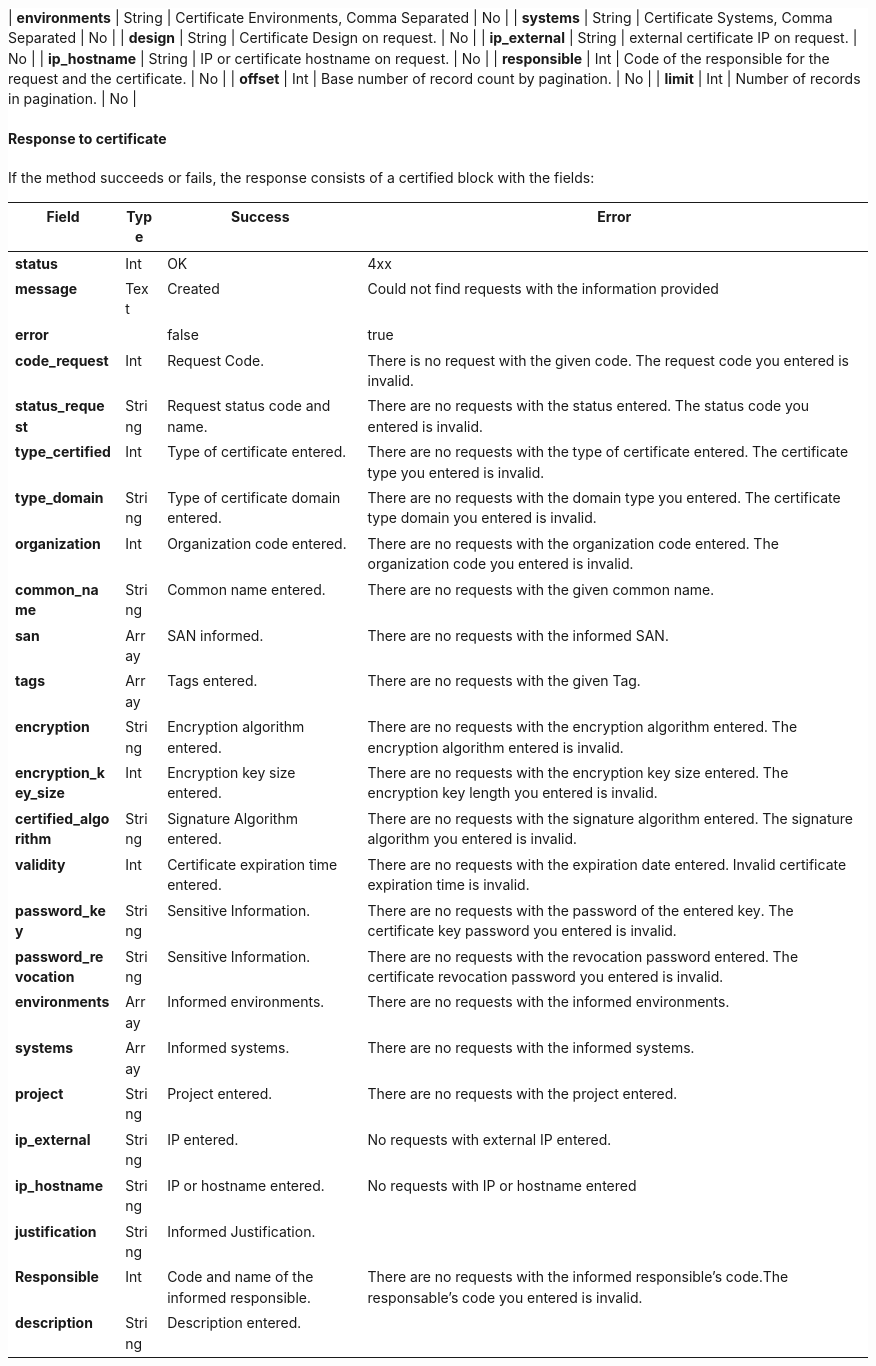 | **environments** |  String |  Certificate Environments, Comma Separated |  No |
| **systems** |  String |  Certificate Systems, Comma Separated |  No |
| **design** |  String |  Certificate Design on request. |  No |
| **ip_external** |  String |  external certificate IP on request. |  No |
| **ip_hostname** |  String |  IP or certificate hostname on request. |  No |
| **responsible** |  Int |  Code of the responsible for the request and the certificate. |  No |
| **offset** |  Int |  Base number of record count by pagination. |  No |
| **limit** |  Int |  Number of records in pagination. |  No |

#### Response to certificate

If the method succeeds or fails, the response consists of a certified block with the fields:

| **Field** |  Type |  Success |  Error |
| --- | --- | --- | --- |
| **status** | Int | OK |  4xx |
| **message** | Text | Created |  Could not find requests with the information provided |
| **error** |  |  false |  true |
| **code_request** |  Int |  Request Code. |  There is no request with the given code. The request code you entered is invalid. |
| **status_request** |  String|  Request status code and name. |  There are no requests with the status entered. The status code you entered is invalid. |
| **type_certified** |  Int |  Type of certificate entered. |  There are no requests with the type of certificate entered. The certificate type you entered is invalid. |
| **type_domain** |  String |  Type of certificate domain entered. |  There are no requests with the domain type you entered. The certificate type domain you entered is invalid. |
| **organization** |  Int |  Organization code entered. |  There are no requests with the organization code entered. The organization code you entered is invalid. |
| **common_name** |  String |  Common name entered. |  There are no requests with the given common name. |
| **san** |  Array |  SAN informed. |  There are no requests with the informed SAN. |
| **tags** |  Array |  Tags entered. |  There are no requests with the given Tag. |
| **encryption** |  String |  Encryption algorithm entered. |  There are no requests with the encryption algorithm entered. The encryption algorithm entered is invalid. |
| **encryption_key_size** |  Int |  Encryption key size entered. |  There are no requests with the encryption key size entered. The encryption key length you entered is invalid. |
| **certified_algorithm** |  String |  Signature Algorithm entered. |  There are no requests with the signature algorithm entered. The signature algorithm you entered is invalid. |
| **validity** |  Int |  Certificate expiration time entered. |  There are no requests with the expiration date entered. Invalid certificate expiration time is invalid. |
| **password_key** |  String |  Sensitive Information. |  There are no requests with the password of the entered key. The certificate key password you entered is invalid. |
| **password_revocation** |  String |  Sensitive Information. |  There are no requests with the revocation password entered. The certificate revocation password you entered is invalid. |
| **environments** |  Array |  Informed environments. |  There are no requests with the informed environments. |
| **systems** |  Array |  Informed systems. |  There are no requests with the informed systems. |
| **project** |  String |  Project entered. |  There are no requests with the project entered. |
| **ip_external** |  String |  IP entered. |  No requests with external IP entered. |
| **ip_hostname** |  String |  IP or hostname entered. |  No requests with IP or hostname entered |
| **justification** |  String |  Informed Justification. |  |
| **Responsible** |  Int |  Code and name of the informed responsible. |  There are no requests with the informed responsible’s code.The responsable’s code you entered is invalid. |
| **description** |  String |  Description entered. |  |

